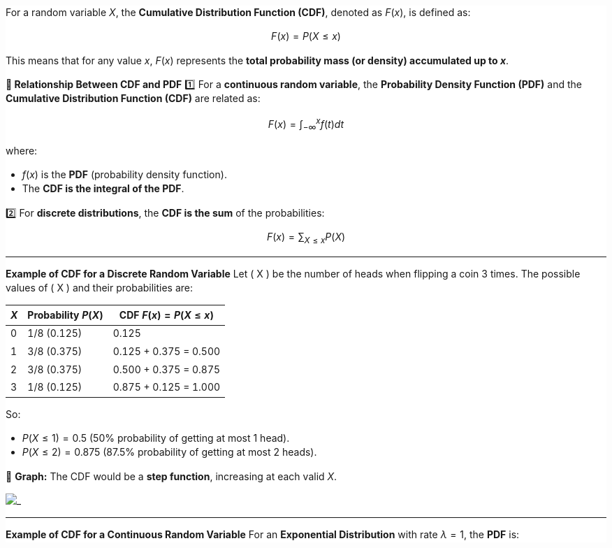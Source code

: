 For a random variable $X$, the **Cumulative Distribution Function (CDF)**, denoted as $F(x)$, is defined as:

$$
F(x) = P(X \leq x)
$$

This means that for any value $x$, $F(x)$ represents the **total probability mass (or density) accumulated up to $x$**.


**:triangular_flag_on_post: Relationship Between CDF and PDF**
:one: For a **continuous random variable**, the **Probability Density Function (PDF)** and the **Cumulative Distribution Function (CDF)** are related as:

$$
F(x) = \int_{-\infty}^{x} f(t) dt
$$

where:
- $f(x)$ is the **PDF** (probability density function).
- The **CDF is the integral of the PDF**.

:two: For **discrete distributions**, the **CDF is the sum** of the probabilities:

$$
F(x) = \sum_{X \leq x} P(X)
$$

---

**Example of CDF for a Discrete Random Variable**
Let \( X \) be the number of heads when flipping a coin 3 times. The possible values of \( X \) and their probabilities are:

| $X$ | Probability $P(X)$ | CDF $F(x) = P(X \leq x)$ |
|-----|--------------------|--------------------------|
| 0   | 1/8 (0.125)        | 0.125                    |
| 1   | 3/8 (0.375)        | 0.125 + 0.375 = 0.500    |
| 2   | 3/8 (0.375)        | 0.500 + 0.375 = 0.875    |
| 3   | 1/8 (0.125)        | 0.875 + 0.125 = 1.000    |

So:
- $P(X \leq 1) = 0.5$ (50% probability of getting at most 1 head).
- $P(X \leq 2) = 0.875$ (87.5% probability of getting at most 2 heads).

🔹 **Graph:** The CDF would be a **step function**, increasing at each valid $X$.

![_]()

---

**Example of CDF for a Continuous Random Variable**
For an **Exponential Distribution** with rate $\lambda = 1$, the **PDF** is:
